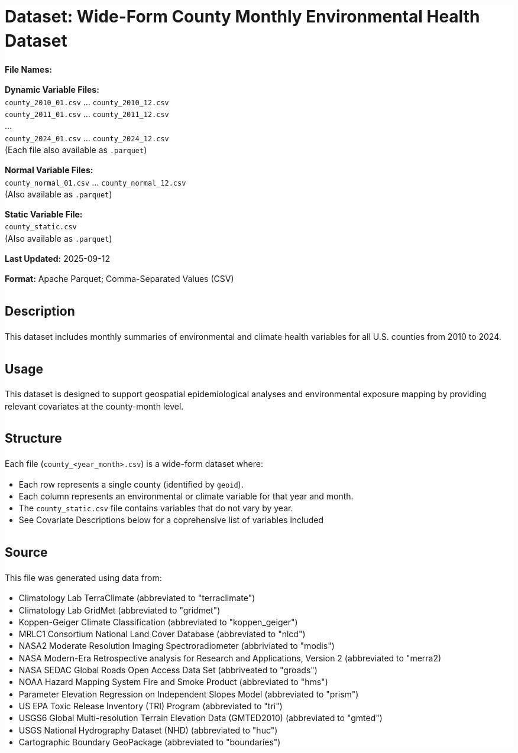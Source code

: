 # Dataset: Wide-Form County Monthly Environmental Health Dataset

**File Names:** 

**Dynamic Variable Files:**  
`county_2010_01.csv` … `county_2010_12.csv`  
`county_2011_01.csv` … `county_2011_12.csv`  
…  
`county_2024_01.csv` … `county_2024_12.csv`  
(Each file also available as `.parquet`)  

**Normal Variable Files:**  
`county_normal_01.csv` … `county_normal_12.csv`  
(Also available as `.parquet`)  

**Static Variable File:**  
`county_static.csv`  
(Also available as `.parquet`)  

**Last Updated:** 2025-09-12  

**Format:** Apache Parquet; Comma-Separated Values (CSV)  

## Description

This dataset includes monthly summaries of environmental and climate health variables for all U.S. counties from 2010 to 2024. 

## Usage

This dataset is designed to support geospatial epidemiological analyses and environmental exposure mapping by providing relevant covariates at the county-month level.


## Structure

Each file (`county_<year_month>.csv`) is a wide-form dataset where:

- Each row represents a single county (identified by `geoid`).
- Each column represents an environmental or climate variable for that year and month.
- The `county_static.csv` file contains variables that do not vary by year.
- See Covariate Descriptions below for a coprehensive list of variables included 


## Source

This file was generated using data from:

- Climatology Lab TerraClimate (abbreviated to "terraclimate")
- Climatology Lab GridMet (abbreviated to "gridmet")
- Koppen-Geiger Climate Classification (abbreviated to "koppen_geiger")
- MRLC1 Consortium National Land Cover Database (abbreviated to "nlcd")
- NASA2 Moderate Resolution Imaging Spectroradiometer (abbriviated to "modis")
- NASA Modern-Era Retrospective analysis for Research and Applications, Version 2 (abbreviated to "merra2)
- NASA SEDAC Global Roads Open Access Data Set (abbriveated to "groads")
- NOAA Hazard Mapping System Fire and Smoke Product (abbreviated to "hms")
- Parameter Elevation Regression on Independent Slopes Model (abbreviated to "prism")
- US EPA Toxic Release Inventory (TRI) Program (abbreviated to "tri")
- USGS6 Global Multi-resolution Terrain Elevation Data (GMTED2010) (abbreviated to "gmted")
- USGS National Hydrography Dataset (NHD) (abbreviated to "huc")
- Cartographic Boundary GeoPackage (abbreviated to "boundaries")
